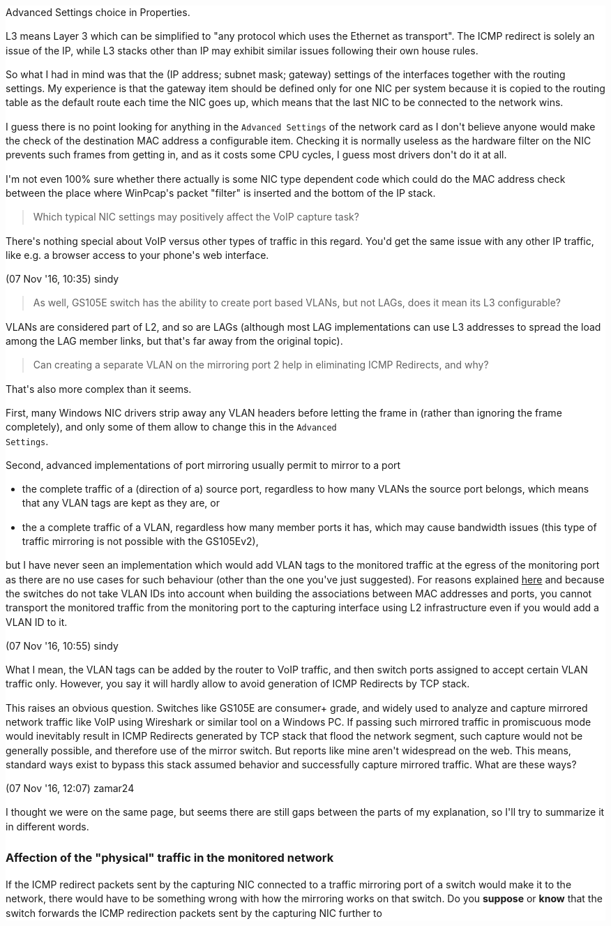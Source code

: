 Advanced Settings choice in Properties.</p></blockquote><p>L3 means Layer 3 which can be simplified to "any protocol which uses the Ethernet as transport". The ICMP redirect is solely an issue of the IP, while L3 stacks other than IP may exhibit similar issues following their own house rules.</p><p>So what I had in mind was that the (IP address; subnet mask; gateway) settings of the interfaces together with the routing settings. My experience is that the gateway item should be defined only for one NIC per system because it is copied to the routing table as the default route each time the NIC goes up, which means that the last NIC to be connected to the network wins.</p><p>I guess there is no point looking for anything in the <code>Advanced Settings</code> of the network card as I don't believe anyone would make the check of the destination MAC address a configurable item. Checking it is normally useless as the hardware filter on the NIC prevents such frames from getting in, and as it costs some CPU cycles, I guess most drivers don't do it at all.</p><p>I'm not even 100% sure whether there actually is some NIC type dependent code which could do the MAC address check between the place where WinPcap's packet "filter" is inserted and the bottom of the IP stack.</p><blockquote><p>Which typical NIC settings may positively affect the VoIP capture task?</p></blockquote><p>There's nothing special about VoIP versus other types of traffic in this regard. You'd get the same issue with any other IP traffic, like e.g. a browser access to your phone's web interface.</p></div><div id="comment-57082-info" class="comment-info"><span class="comment-age">(07 Nov '16, 10:35)</span> <span class="comment-user userinfo">sindy</span></div></div><span id="57083"></span><div id="comment-57083" class="comment not_top_scorer"><div id="post-57083-score" class="comment-score"></div><div class="comment-text"><blockquote><p>As well, GS105E switch has the ability to create port based VLANs, but not LAGs, does it mean its L3 configurable?</p></blockquote><p>VLANs are considered part of L2, and so are LAGs (although most LAG implementations can use L3 addresses to spread the load among the LAG member links, but that's far away from the original topic).</p><blockquote><p>Can creating a separate VLAN on the mirroring port 2 help in eliminating ICMP Redirects, and why?</p></blockquote><p>That's also more complex than it seems.</p><p>First, many Windows NIC drivers strip away any VLAN headers before letting the frame in (rather than ignoring the frame completely), and only some of them allow to change this in the <code>Advanced Settings</code>.</p><p>Second, advanced implementations of port mirroring usually permit to mirror to a port</p><ul><li><p>the complete traffic of a (direction of a) source port, regardless to how many VLANs the source port belongs, which means that any VLAN tags are kept as they are, or</p></li><li><p>the a complete traffic of a VLAN, regardless how many member ports it has, which may cause bandwidth issues (this type of traffic mirroring is not possible with the GS105Ev2),</p></li></ul><p>but I have never seen an implementation which would add VLAN tags to the monitored traffic at the egress of the monitoring port as there are no use cases for such behaviour (other than the one you've just suggested). For reasons explained <a href="https://ask.wireshark.org/questions/56404/monitor-traffic-over-wireless-bridge">here</a> and because the switches do not take VLAN IDs into account when building the associations between MAC addresses and ports, you cannot transport the monitored traffic from the monitoring port to the capturing interface using L2 infrastructure even if you would add a VLAN ID to it.</p></div><div id="comment-57083-info" class="comment-info"><span class="comment-age">(07 Nov '16, 10:55)</span> <span class="comment-user userinfo">sindy</span></div></div><span id="57086"></span><div id="comment-57086" class="comment not_top_scorer"><div id="post-57086-score" class="comment-score"></div><div class="comment-text"><p>What I mean, the VLAN tags can be added by the router to VoIP traffic, and then switch ports assigned to accept certain VLAN traffic only. However, you say it will hardly allow to avoid generation of ICMP Redirects by TCP stack.</p><p>This raises an obvious question. Switches like GS105E are consumer+ grade, and widely used to analyze and capture mirrored network traffic like VoIP using Wireshark or similar tool on a Windows PC. If passing such mirrored traffic in promiscuous mode would inevitably result in ICMP Redirects generated by TCP stack that flood the network segment, such capture would not be generally possible, and therefore use of the mirror switch. But reports like mine aren't widespread on the web. This means, standard ways exist to bypass this stack assumed behavior and successfully capture mirrored traffic. What are these ways?</p></div><div id="comment-57086-info" class="comment-info"><span class="comment-age">(07 Nov '16, 12:07)</span> <span class="comment-user userinfo">zamar24</span></div></div><span id="57091"></span><div id="comment-57091" class="comment not_top_scorer"><div id="post-57091-score" class="comment-score"></div><div class="comment-text"><p>I thought we were on the same page, but seems there are still gaps between the parts of my explanation, so I'll try to summarize it in different words.</p><h3 id="affection-of-the-physical-traffic-in-the-monitored-network">Affection of the "physical" traffic in the monitored network</h3><p>If the ICMP redirect packets sent by the capturing NIC connected to a traffic mirroring port of a switch would make it to the network, there would have to be something wrong with how the mirroring works on that switch. Do you <strong>suppose</strong> or <strong>know</strong> that the switch forwards the ICMP redirection packets sent by the capturing NIC further to